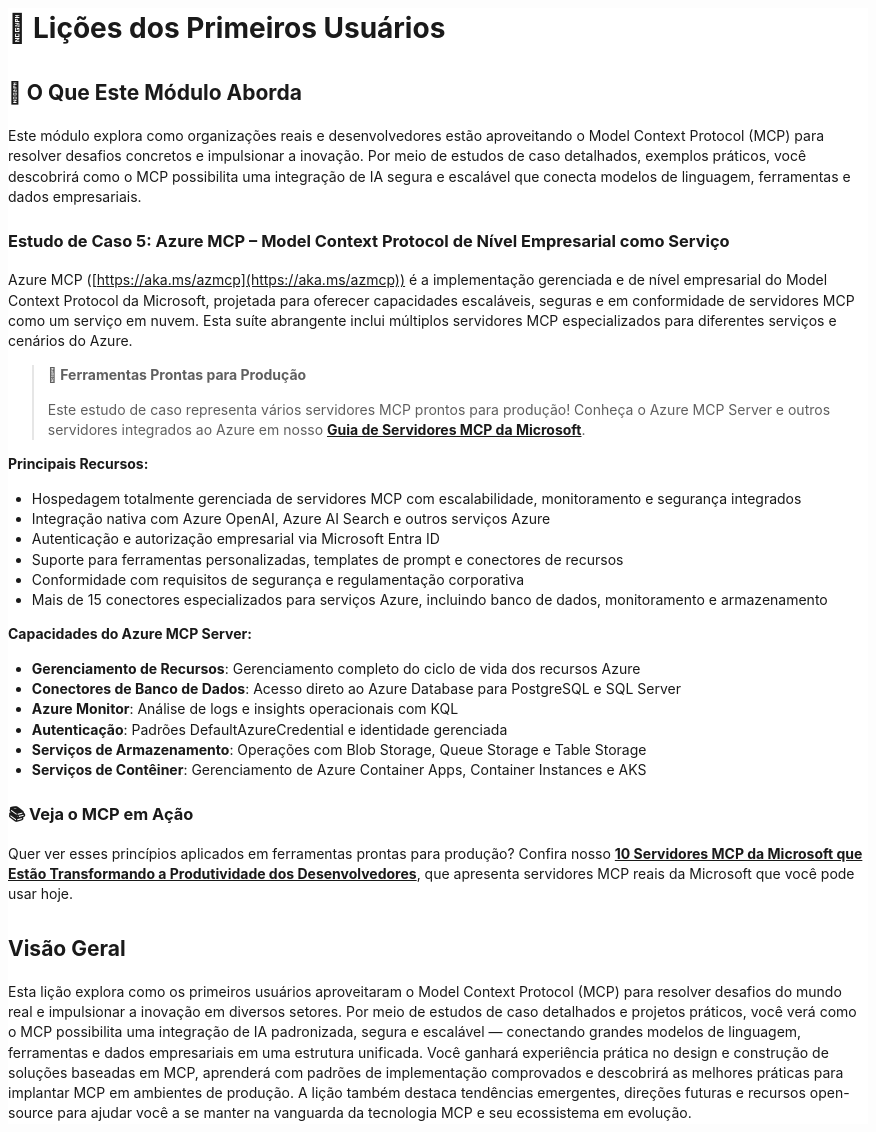 
# 🌟 Lições dos Primeiros Usuários

## 🎯 O Que Este Módulo Aborda

Este módulo explora como organizações reais e desenvolvedores estão aproveitando o Model Context Protocol (MCP) para resolver desafios concretos e impulsionar a inovação. Por meio de estudos de caso detalhados, exemplos práticos, você descobrirá como o MCP possibilita uma integração de IA segura e escalável que conecta modelos de linguagem, ferramentas e dados empresariais.

### Estudo de Caso 5: Azure MCP – Model Context Protocol de Nível Empresarial como Serviço

Azure MCP ([https://aka.ms/azmcp](https://aka.ms/azmcp)) é a implementação gerenciada e de nível empresarial do Model Context Protocol da Microsoft, projetada para oferecer capacidades escaláveis, seguras e em conformidade de servidores MCP como um serviço em nuvem. Esta suíte abrangente inclui múltiplos servidores MCP especializados para diferentes serviços e cenários do Azure.

> **🎯 Ferramentas Prontas para Produção**
> 
> Este estudo de caso representa vários servidores MCP prontos para produção! Conheça o Azure MCP Server e outros servidores integrados ao Azure em nosso [**Guia de Servidores MCP da Microsoft**](microsoft-mcp-servers.md#2--azure-mcp-server).

**Principais Recursos:**
- Hospedagem totalmente gerenciada de servidores MCP com escalabilidade, monitoramento e segurança integrados
- Integração nativa com Azure OpenAI, Azure AI Search e outros serviços Azure
- Autenticação e autorização empresarial via Microsoft Entra ID
- Suporte para ferramentas personalizadas, templates de prompt e conectores de recursos
- Conformidade com requisitos de segurança e regulamentação corporativa
- Mais de 15 conectores especializados para serviços Azure, incluindo banco de dados, monitoramento e armazenamento

**Capacidades do Azure MCP Server:**
- **Gerenciamento de Recursos**: Gerenciamento completo do ciclo de vida dos recursos Azure
- **Conectores de Banco de Dados**: Acesso direto ao Azure Database para PostgreSQL e SQL Server
- **Azure Monitor**: Análise de logs e insights operacionais com KQL
- **Autenticação**: Padrões DefaultAzureCredential e identidade gerenciada
- **Serviços de Armazenamento**: Operações com Blob Storage, Queue Storage e Table Storage
- **Serviços de Contêiner**: Gerenciamento de Azure Container Apps, Container Instances e AKS

### 📚 Veja o MCP em Ação

Quer ver esses princípios aplicados em ferramentas prontas para produção? Confira nosso [**10 Servidores MCP da Microsoft que Estão Transformando a Produtividade dos Desenvolvedores**](microsoft-mcp-servers.md), que apresenta servidores MCP reais da Microsoft que você pode usar hoje.

## Visão Geral

Esta lição explora como os primeiros usuários aproveitaram o Model Context Protocol (MCP) para resolver desafios do mundo real e impulsionar a inovação em diversos setores. Por meio de estudos de caso detalhados e projetos práticos, você verá como o MCP possibilita uma integração de IA padronizada, segura e escalável — conectando grandes modelos de linguagem, ferramentas e dados empresariais em uma estrutura unificada. Você ganhará experiência prática no design e construção de soluções baseadas em MCP, aprenderá com padrões de implementação comprovados e descobrirá as melhores práticas para implantar MCP em ambientes de produção. A lição também destaca tendências emergentes, direções futuras e recursos open-source para ajudar você a se manter na vanguarda da tecnologia MCP e seu ecossistema em evolução.
